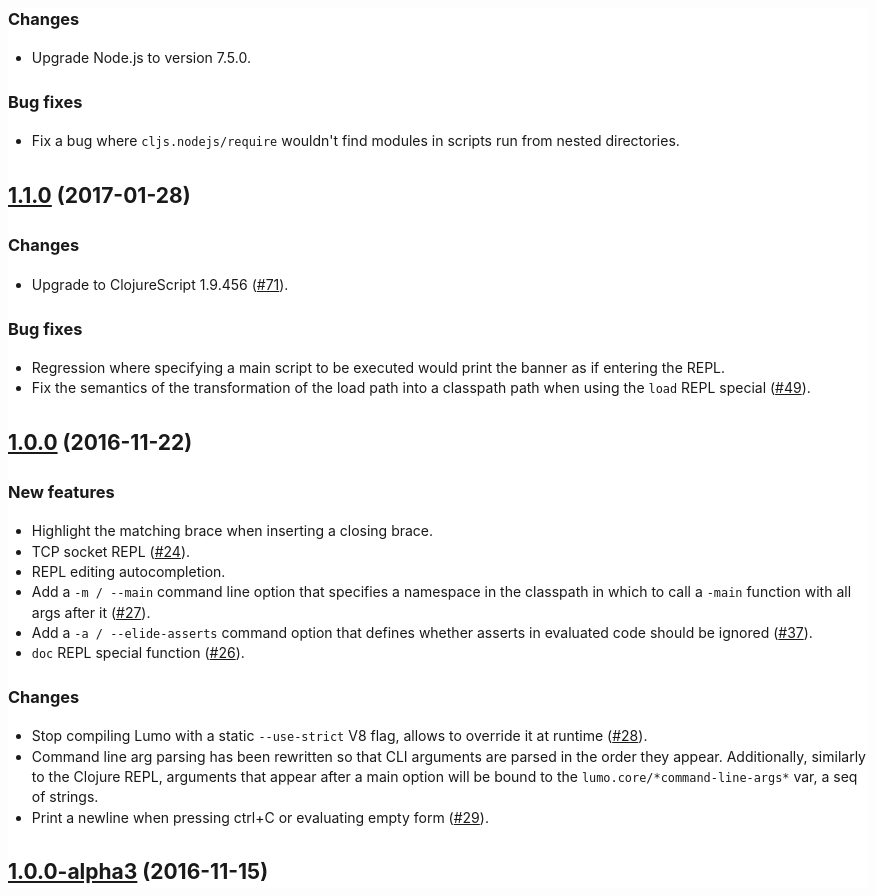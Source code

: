 ### Changes

- Upgrade Node.js to version 7.5.0.

### Bug fixes

- Fix a bug where `cljs.nodejs/require` wouldn't find modules in scripts run from
nested directories.

## [1.1.0](https://github.com/anmonteiro/lumo/compare/1.0.0...1.1.0) (2017-01-28)

### Changes

- Upgrade to ClojureScript 1.9.456 ([#71](https://github.com/anmonteiro/lumo/pull/71)).

### Bug fixes

- Regression where specifying a main script to be executed would print the banner
as if entering the REPL.
- Fix the semantics of the transformation of the load path into a classpath path
when using the `load` REPL special ([#49](https://github.com/anmonteiro/lumo/issues/49)).

## [1.0.0](https://github.com/anmonteiro/lumo/compare/1.0.0-alpha3...1.0.0) (2016-11-22)

### New features

- Highlight the matching brace when inserting a closing brace.
- TCP socket REPL ([#24](https://github.com/anmonteiro/lumo/pull/24)).
- REPL editing autocompletion.
- Add a `-m / --main` command line option that specifies a namespace in the
classpath in which to call a `-main` function with all args after it ([#27](https://github.com/anmonteiro/lumo/issues/27)).
- Add a `-a / --elide-asserts` command option that defines whether asserts in
evaluated code should be ignored ([#37](https://github.com/anmonteiro/lumo/issues/37)).
- `doc` REPL special function ([#26](https://github.com/anmonteiro/lumo/issues/26)).

### Changes

- Stop compiling Lumo with a static `--use-strict` V8 flag, allows to override it
at runtime ([#28](https://github.com/anmonteiro/lumo/issues/28)).
- Command line arg parsing has been rewritten so that CLI arguments are parsed in
the order they appear. Additionally, similarly to the Clojure REPL, arguments that
appear after a main option will be bound to the `lumo.core/*command-line-args*`
var, a seq of strings.
- Print a newline when pressing ctrl+C or evaluating empty form ([#29](https://github.com/anmonteiro/lumo/issues/29)).

## [1.0.0-alpha3](https://github.com/anmonteiro/lumo/compare/1.0.0-alpha2...1.0.0-alpha3) (2016-11-15)
